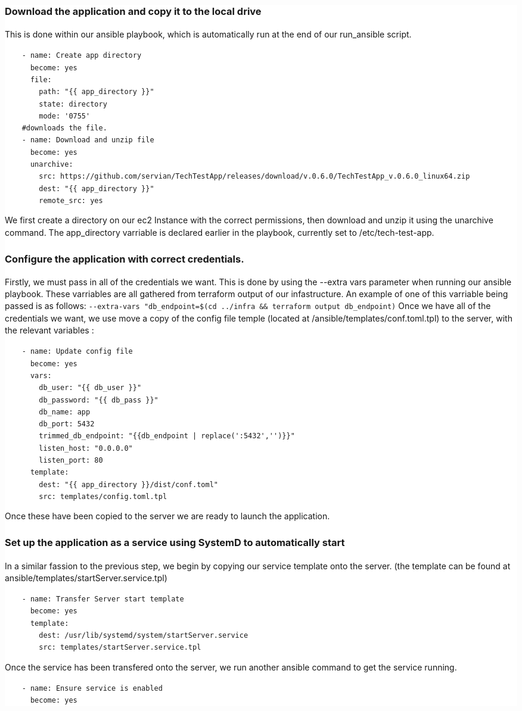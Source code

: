 ### Download the application and copy it to the local drive
This is done within our ansible playbook, which is automatically run at the end of our run_ansible script.
```
    - name: Create app directory
      become: yes
      file:
        path: "{{ app_directory }}"
        state: directory
        mode: '0755'
    #downloads the file.
    - name: Download and unzip file
      become: yes
      unarchive:
        src: https://github.com/servian/TechTestApp/releases/download/v.0.6.0/TechTestApp_v.0.6.0_linux64.zip
        dest: "{{ app_directory }}"
        remote_src: yes
```
We first create a directory on our ec2 Instance with the correct permissions, then download and unzip it using the unarchive command. The app_directory varriable is declared earlier in the playbook, currently set to /etc/tech-test-app.

### Configure the application with correct credentials.

Firstly, we must pass in all of the credentials we want. This is done by using the --extra vars parameter when running our ansible playbook. These varriables are all gathered from terraform output of our infastructure. An example of one of this varriable being passed is as follows:
`--extra-vars "db_endpoint=$(cd ../infra && terraform output db_endpoint)`
Once we have all of the credentials we want, we use move a copy of the config file temple (located at /ansible/templates/conf.toml.tpl) to the server, with the relevant variables : 
```
    - name: Update config file
      become: yes
      vars:
        db_user: "{{ db_user }}"
        db_password: "{{ db_pass }}"
        db_name: app
        db_port: 5432
        trimmed_db_endpoint: "{{db_endpoint | replace(':5432','')}}"
        listen_host: "0.0.0.0"
        listen_port: 80
      template:
        dest: "{{ app_directory }}/dist/conf.toml"
        src: templates/config.toml.tpl
```
Once these have been copied to the server we are ready to launch the application.

### Set up the application as a service using SystemD to automatically start

In a similar fassion to the previous step, we begin by copying our service template onto the server. (the template can be found at ansible/templates/startServer.service.tpl)
```
    - name: Transfer Server start template
      become: yes
      template:
        dest: /usr/lib/systemd/system/startServer.service
        src: templates/startServer.service.tpl
```
Once the service has been transfered onto the server, we run another ansible command to get the service running.
```
    - name: Ensure service is enabled
      become: yes
```